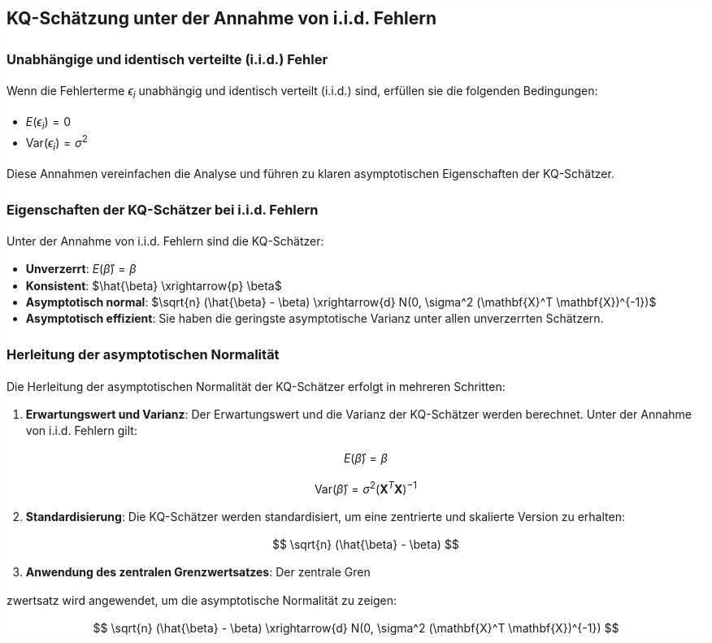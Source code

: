 ## KQ-Schätzung unter der Annahme von i.i.d. Fehlern

### Unabhängige und identisch verteilte (i.i.d.) Fehler

Wenn die Fehlerterme $\epsilon_i$ unabhängig und identisch verteilt (i.i.d.) sind, erfüllen sie die folgenden Bedingungen:

- $E(\epsilon_i) = 0$
- $\text{Var}(\epsilon_i) = \sigma^2$

Diese Annahmen vereinfachen die Analyse und führen zu klaren asymptotischen Eigenschaften der KQ-Schätzer.

### Eigenschaften der KQ-Schätzer bei i.i.d. Fehlern

Unter der Annahme von i.i.d. Fehlern sind die KQ-Schätzer:

- **Unverzerrt**: $E(\hat{\beta}) = \beta$
- **Konsistent**: $\hat{\beta} \xrightarrow{p} \beta$
- **Asymptotisch normal**: $\sqrt{n} (\hat{\beta} - \beta) \xrightarrow{d} N(0, \sigma^2 (\mathbf{X}^T \mathbf{X})^{-1})$
- **Asymptotisch effizient**: Sie haben die geringste asymptotische Varianz unter allen unverzerrten Schätzern.

### Herleitung der asymptotischen Normalität

Die Herleitung der asymptotischen Normalität der KQ-Schätzer erfolgt in mehreren Schritten:

1. **Erwartungswert und Varianz**:
   Der Erwartungswert und die Varianz der KQ-Schätzer werden berechnet. Unter der Annahme von i.i.d. Fehlern gilt:

   $$
   E(\hat{\beta}) = \beta
   $$

   $$
   \text{Var}(\hat{\beta}) = \sigma^2 (\mathbf{X}^T \mathbf{X})^{-1}
   $$

2. **Standardisierung**:
   Die KQ-Schätzer werden standardisiert, um eine zentrierte und skalierte Version zu erhalten:

   $$
   \sqrt{n} (\hat{\beta} - \beta)
   $$

3. **Anwendung des zentralen Grenzwertsatzes**:
   Der zentrale Gren

zwertsatz wird angewendet, um die asymptotische Normalität zu zeigen:

$$
\sqrt{n} (\hat{\beta} - \beta) \xrightarrow{d} N(0, \sigma^2 (\mathbf{X}^T \mathbf{X})^{-1})
$$
